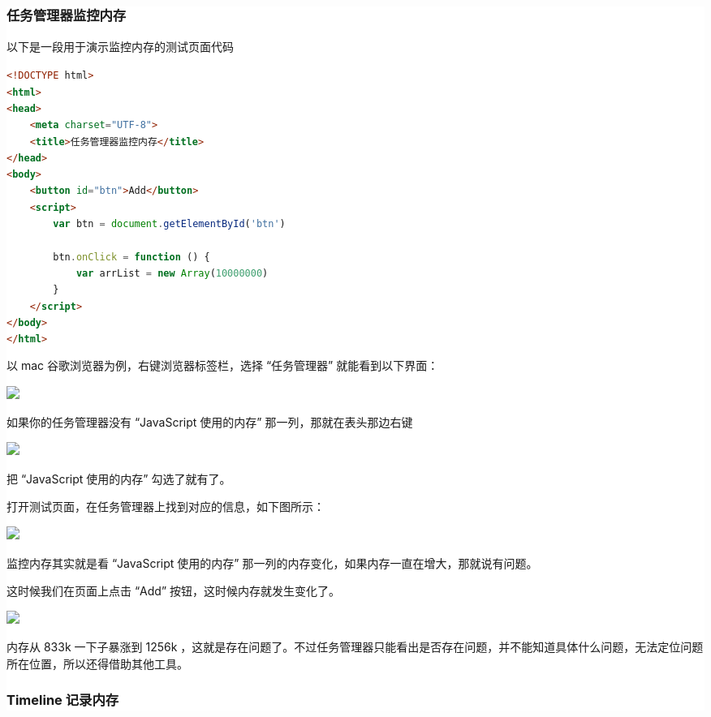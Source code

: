 ### 任务管理器监控内存

以下是一段用于演示监控内存的测试页面代码

```html
<!DOCTYPE html>
<html>
<head>
    <meta charset="UTF-8">
    <title>任务管理器监控内存</title>
</head>
<body>
    <button id="btn">Add</button>
    <script>
        var btn = document.getElementById('btn')

        btn.onClick = function () {
            var arrList = new Array(10000000)
        }
    </script>
</body>
</html>
```

以 mac 谷歌浏览器为例，右键浏览器标签栏，选择 “任务管理器” 就能看到以下界面：

![](https://jencia.github.io/images/blog/training-camp/notes/Optimization-8.png)

如果你的任务管理器没有 “JavaScript 使用的内存” 那一列，那就在表头那边右键

![](https://jencia.github.io/images/blog/training-camp/notes/Optimization-9.png)

把 “JavaScript 使用的内存” 勾选了就有了。

打开测试页面，在任务管理器上找到对应的信息，如下图所示：

![](https://jencia.github.io/images/blog/training-camp/notes/Optimization-10.png)

监控内存其实就是看 “JavaScript 使用的内存” 那一列的内存变化，如果内存一直在增大，那就说有问题。

这时候我们在页面上点击 “Add” 按钮，这时候内存就发生变化了。

![](https://jencia.github.io/images/blog/training-camp/notes/Optimization-11.png)

内存从 833k 一下子暴涨到 1256k ，这就是存在问题了。不过任务管理器只能看出是否存在问题，并不能知道具体什么问题，无法定位问题所在位置，所以还得借助其他工具。

### Timeline 记录内存



